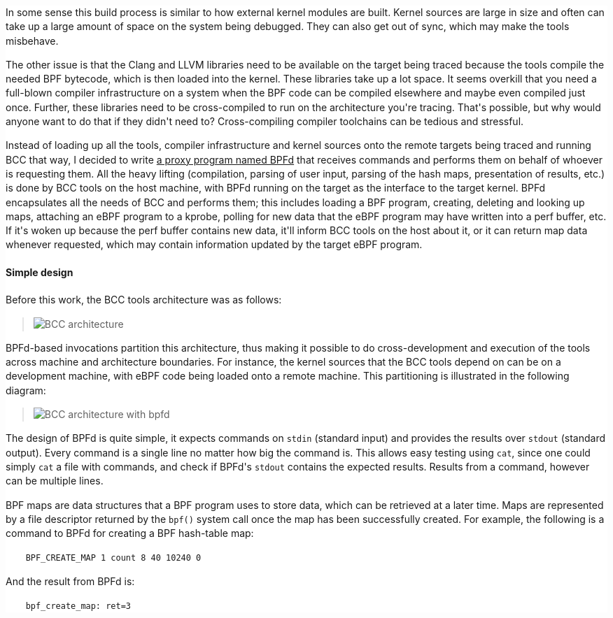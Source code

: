In some sense this build process is similar to how external kernel modules are built. Kernel sources are large in size and often can take up a large amount of space on the system being debugged. They can also get out of sync, which may make the tools misbehave. 

The other issue is that the Clang and LLVM libraries need to be available on the target being traced because the tools compile the needed BPF bytecode, which is then loaded into the kernel. These libraries take up a lot space. It seems overkill that you need a full-blown compiler infrastructure on a system when the BPF code can be compiled elsewhere and maybe even compiled just once. Further, these libraries need to be cross-compiled to run on the architecture you're tracing. That's possible, but why would anyone want to do that if they didn't need to? Cross-compiling compiler toolchains can be tedious and stressful. 

Instead of loading up all the tools, compiler infrastructure and kernel sources onto the remote targets being traced and running BCC that way, I decided to write [a proxy program named BPFd](https://github.com/joelagnel/bpfd) that receives commands and performs them on behalf of whoever is requesting them. All the heavy lifting (compilation, parsing of user input, parsing of the hash maps, presentation of results, etc.) is done by BCC tools on the host machine, with BPFd running on the target as the interface to the target kernel. BPFd encapsulates all the needs of BCC and performs them; this includes loading a BPF program, creating, deleting and looking up maps, attaching an eBPF program to a kprobe, polling for new data that the eBPF program may have written into a perf buffer, etc. If it's woken up because the perf buffer contains new data, it'll inform BCC tools on the host about it, or it can return map data whenever requested, which may contain information updated by the target eBPF program. 

#### Simple design

Before this work, the BCC tools architecture was as follows: 

> ![BCC architecture](https://static.lwn.net/images/2018/bcc-arch.png)

BPFd-based invocations partition this architecture, thus making it possible to do cross-development and execution of the tools across machine and architecture boundaries. For instance, the kernel sources that the BCC tools depend on can be on a development machine, with eBPF code being loaded onto a remote machine. This partitioning is illustrated in the following diagram: 

> ![BCC architecture with
bpfd](https://static.lwn.net/images/2018/bcc-with-bpfd-arch.png)

The design of BPFd is quite simple, it expects commands on `stdin` (standard input) and provides the results over `stdout` (standard output). Every command is a single line no matter how big the command is. This allows easy testing using `cat`, since one could simply `cat` a file with commands, and check if BPFd's `stdout` contains the expected results. Results from a command, however can be multiple lines. 

BPF maps are data structures that a BPF program uses to store data, which can be retrieved at a later time. Maps are represented by a file descriptor returned by the `bpf()` system call once the map has been successfully created. For example, the following is a command to BPFd for creating a BPF hash-table map: 
    
    
        BPF_CREATE_MAP 1 count 8 40 10240 0
    

And the result from BPFd is: 
    
    
        bpf_create_map: ret=3
    